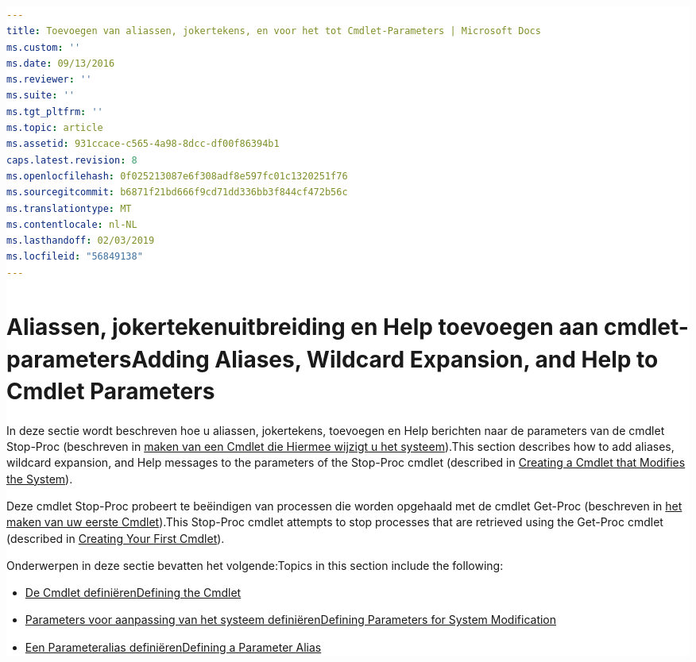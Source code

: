 ```yaml
---
title: Toevoegen van aliassen, jokertekens, en voor het tot Cmdlet-Parameters | Microsoft Docs
ms.custom: ''
ms.date: 09/13/2016
ms.reviewer: ''
ms.suite: ''
ms.tgt_pltfrm: ''
ms.topic: article
ms.assetid: 931ccace-c565-4a98-8dcc-df00f86394b1
caps.latest.revision: 8
ms.openlocfilehash: 0f025213087e6f308adf8e597fc01c1320251f76
ms.sourcegitcommit: b6871f21bd666f9cd71dd336bb3f844cf472b56c
ms.translationtype: MT
ms.contentlocale: nl-NL
ms.lasthandoff: 02/03/2019
ms.locfileid: "56849138"
---
```

# <a name="adding-aliases-wildcard-expansion-and-help-to-cmdlet-parameters"></a><span data-ttu-id="0db47-102">Aliassen, jokertekenuitbreiding en Help toevoegen aan cmdlet-parameters</span><span class="sxs-lookup"><span data-stu-id="0db47-102">Adding Aliases, Wildcard Expansion, and Help to Cmdlet Parameters</span></span>

<span data-ttu-id="0db47-103">In deze sectie wordt beschreven hoe u aliassen, jokertekens, toevoegen en Help berichten naar de parameters van de cmdlet Stop-Proc (beschreven in [maken van een Cmdlet die Hiermee wijzigt u het systeem](./creating-a-cmdlet-that-modifies-the-system.md)).</span><span class="sxs-lookup"><span data-stu-id="0db47-103">This section describes how to add aliases, wildcard expansion, and Help messages to the parameters of the Stop-Proc cmdlet (described in [Creating a Cmdlet that Modifies the System](./creating-a-cmdlet-that-modifies-the-system.md)).</span></span>

<span data-ttu-id="0db47-104">Deze cmdlet Stop-Proc probeert te beëindigen van processen die worden opgehaald met de cmdlet Get-Proc (beschreven in [het maken van uw eerste Cmdlet](./creating-a-cmdlet-without-parameters.md)).</span><span class="sxs-lookup"><span data-stu-id="0db47-104">This Stop-Proc cmdlet attempts to stop processes that are retrieved using the Get-Proc cmdlet (described in [Creating Your First Cmdlet](./creating-a-cmdlet-without-parameters.md)).</span></span>

<span data-ttu-id="0db47-105">Onderwerpen in deze sectie bevatten het volgende:</span><span class="sxs-lookup"><span data-stu-id="0db47-105">Topics in this section include the following:</span></span>

- [<span data-ttu-id="0db47-106">De Cmdlet definiëren</span><span class="sxs-lookup"><span data-stu-id="0db47-106">Defining the Cmdlet</span></span>](#Defining-the-Cmdlet)

- [<span data-ttu-id="0db47-107">Parameters voor aanpassing van het systeem definiëren</span><span class="sxs-lookup"><span data-stu-id="0db47-107">Defining Parameters for System Modification</span></span>](#Defining-Parameters-for-System-Modification)

- [<span data-ttu-id="0db47-108">Een Parameteralias definiëren</span><span class="sxs-lookup"><span data-stu-id="0db47-108">Defining a Parameter Alias</span></span>](#Defining-a-Parameter-Alias)
